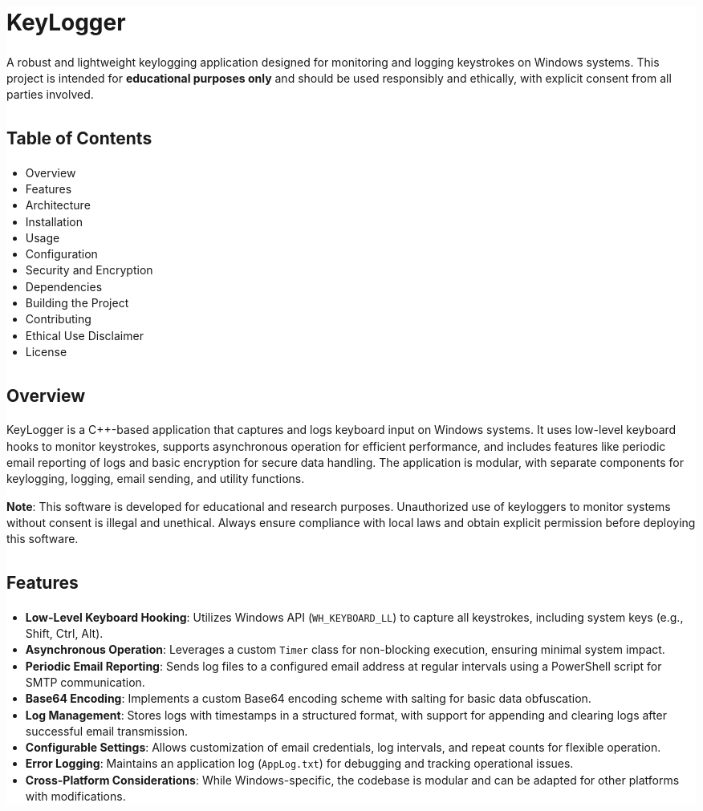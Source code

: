 # KeyLogger

A robust and lightweight keylogging application designed for monitoring and logging keystrokes on Windows systems. This project is intended for **educational purposes only** and should be used responsibly and ethically, with explicit consent from all parties involved.

## Table of Contents

- Overview
- Features
- Architecture
- Installation
- Usage
- Configuration
- Security and Encryption
- Dependencies
- Building the Project
- Contributing
- Ethical Use Disclaimer
- License

## Overview

KeyLogger is a C++-based application that captures and logs keyboard input on Windows systems. It uses low-level keyboard hooks to monitor keystrokes, supports asynchronous operation for efficient performance, and includes features like periodic email reporting of logs and basic encryption for secure data handling. The application is modular, with separate components for keylogging, logging, email sending, and utility functions.

**Note**: This software is developed for educational and research purposes. Unauthorized use of keyloggers to monitor systems without consent is illegal and unethical. Always ensure compliance with local laws and obtain explicit permission before deploying this software.

## Features

- **Low-Level Keyboard Hooking**: Utilizes Windows API (`WH_KEYBOARD_LL`) to capture all keystrokes, including system keys (e.g., Shift, Ctrl, Alt).
- **Asynchronous Operation**: Leverages a custom `Timer` class for non-blocking execution, ensuring minimal system impact.
- **Periodic Email Reporting**: Sends log files to a configured email address at regular intervals using a PowerShell script for SMTP communication.
- **Base64 Encoding**: Implements a custom Base64 encoding scheme with salting for basic data obfuscation.
- **Log Management**: Stores logs with timestamps in a structured format, with support for appending and clearing logs after successful email transmission.
- **Configurable Settings**: Allows customization of email credentials, log intervals, and repeat counts for flexible operation.
- **Error Logging**: Maintains an application log (`AppLog.txt`) for debugging and tracking operational issues.
- **Cross-Platform Considerations**: While Windows-specific, the codebase is modular and can be adapted for other platforms with modifications.
